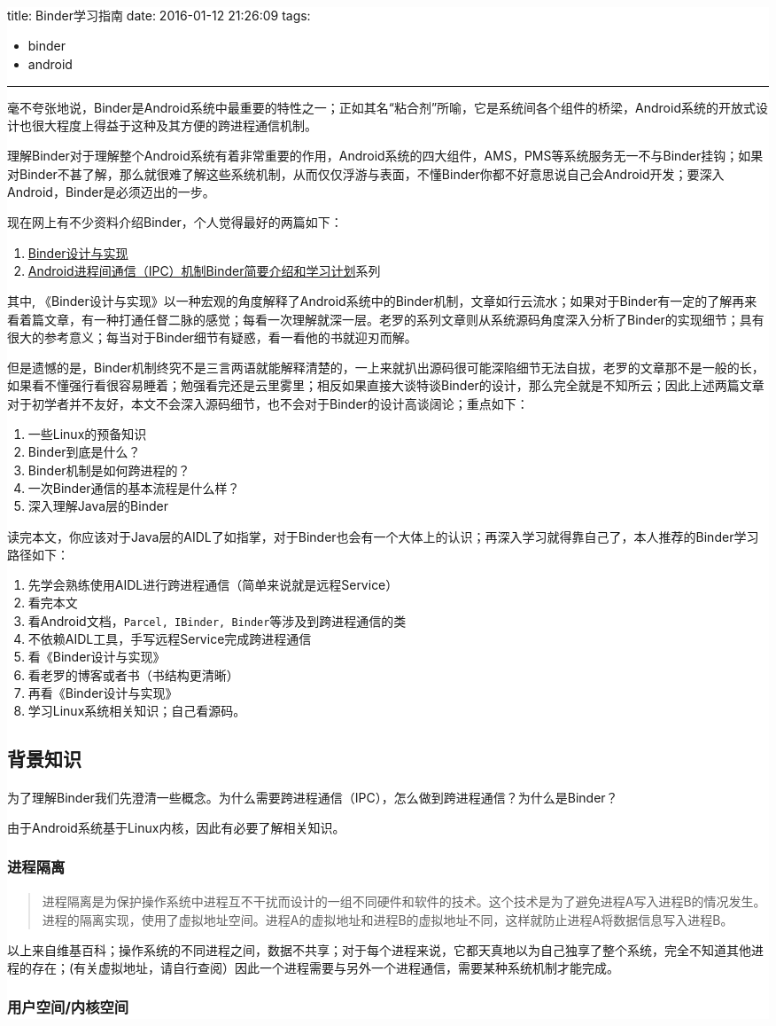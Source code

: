 title: Binder学习指南
date: 2016-01-12 21:26:09
tags:
- binder
- android
---

毫不夸张地说，Binder是Android系统中最重要的特性之一；正如其名“粘合剂”所喻，它是系统间各个组件的桥梁，Android系统的开放式设计也很大程度上得益于这种及其方便的跨进程通信机制。

理解Binder对于理解整个Android系统有着非常重要的作用，Android系统的四大组件，AMS，PMS等系统服务无一不与Binder挂钩；如果对Binder不甚了解，那么就很难了解这些系统机制，从而仅仅浮游与表面，不懂Binder你都不好意思说自己会Android开发；要深入Android，Binder是必须迈出的一步。

现在网上有不少资料介绍Binder，个人觉得最好的两篇如下：

1. [Binder设计与实现][1]
2. [ Android进程间通信（IPC）机制Binder简要介绍和学习计划][2]系列

其中, 《Binder设计与实现》以一种宏观的角度解释了Android系统中的Binder机制，文章如行云流水；如果对于Binder有一定的了解再来看着篇文章，有一种打通任督二脉的感觉；每看一次理解就深一层。老罗的系列文章则从系统源码角度深入分析了Binder的实现细节；具有很大的参考意义；每当对于Binder细节有疑惑，看一看他的书就迎刃而解。

但是遗憾的是，Binder机制终究不是三言两语就能解释清楚的，一上来就扒出源码很可能深陷细节无法自拔，老罗的文章那不是一般的长，如果看不懂强行看很容易睡着；勉强看完还是云里雾里；相反如果直接大谈特谈Binder的设计，那么完全就是不知所云；因此上述两篇文章对于初学者并不友好，本文不会深入源码细节，也不会对于Binder的设计高谈阔论；重点如下：


1. 一些Linux的预备知识
1. Binder到底是什么？
2. Binder机制是如何跨进程的？
3. 一次Binder通信的基本流程是什么样？
4. 深入理解Java层的Binder

读完本文，你应该对于Java层的AIDL了如指掌，对于Binder也会有一个大体上的认识；再深入学习就得靠自己了，本人推荐的Binder学习路径如下：

1. 先学会熟练使用AIDL进行跨进程通信（简单来说就是远程Service）
2. 看完本文
3. 看Android文档，`Parcel, IBinder, Binder`等涉及到跨进程通信的类
4. 不依赖AIDL工具，手写远程Service完成跨进程通信
4. 看《Binder设计与实现》
5. 看老罗的博客或者书（书结构更清晰）
6. 再看《Binder设计与实现》
7. 学习Linux系统相关知识；自己看源码。

## 背景知识

为了理解Binder我们先澄清一些概念。为什么需要跨进程通信（IPC），怎么做到跨进程通信？为什么是Binder？

由于Android系统基于Linux内核，因此有必要了解相关知识。

### 进程隔离

> 进程隔离是为保护操作系统中进程互不干扰而设计的一组不同硬件和软件的技术。这个技术是为了避免进程A写入进程B的情况发生。 进程的隔离实现，使用了虚拟地址空间。进程A的虚拟地址和进程B的虚拟地址不同，这样就防止进程A将数据信息写入进程B。

以上来自维基百科；操作系统的不同进程之间，数据不共享；对于每个进程来说，它都天真地以为自己独享了整个系统，完全不知道其他进程的存在；(有关虚拟地址，请自行查阅）因此一个进程需要与另外一个进程通信，需要某种系统机制才能完成。

### 用户空间/内核空间


[1]: http://blog.csdn.net/universus/article/details/6211589
[2]: http://blog.csdn.net/luoshengyang/article/details/6618363
[3]: http://www.linfo.org/kernel_space.html